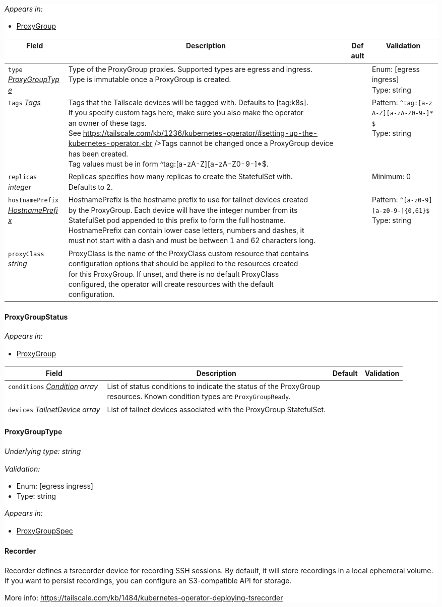 





_Appears in:_
- [ProxyGroup](#proxygroup)

| Field | Description | Default | Validation |
| --- | --- | --- | --- |
| `type` _[ProxyGroupType](#proxygrouptype)_ | Type of the ProxyGroup proxies. Supported types are egress and ingress.<br />Type is immutable once a ProxyGroup is created. |  | Enum: [egress ingress] <br />Type: string <br /> |
| `tags` _[Tags](#tags)_ | Tags that the Tailscale devices will be tagged with. Defaults to [tag:k8s].<br />If you specify custom tags here, make sure you also make the operator<br />an owner of these tags.<br />See  https://tailscale.com/kb/1236/kubernetes-operator/#setting-up-the-kubernetes-operator.<br />Tags cannot be changed once a ProxyGroup device has been created.<br />Tag values must be in form ^tag:[a-zA-Z][a-zA-Z0-9-]*$. |  | Pattern: `^tag:[a-zA-Z][a-zA-Z0-9-]*$` <br />Type: string <br /> |
| `replicas` _integer_ | Replicas specifies how many replicas to create the StatefulSet with.<br />Defaults to 2. |  | Minimum: 0 <br /> |
| `hostnamePrefix` _[HostnamePrefix](#hostnameprefix)_ | HostnamePrefix is the hostname prefix to use for tailnet devices created<br />by the ProxyGroup. Each device will have the integer number from its<br />StatefulSet pod appended to this prefix to form the full hostname.<br />HostnamePrefix can contain lower case letters, numbers and dashes, it<br />must not start with a dash and must be between 1 and 62 characters long. |  | Pattern: `^[a-z0-9][a-z0-9-]{0,61}$` <br />Type: string <br /> |
| `proxyClass` _string_ | ProxyClass is the name of the ProxyClass custom resource that contains<br />configuration options that should be applied to the resources created<br />for this ProxyGroup. If unset, and there is no default ProxyClass<br />configured, the operator will create resources with the default<br />configuration. |  |  |


#### ProxyGroupStatus







_Appears in:_
- [ProxyGroup](#proxygroup)

| Field | Description | Default | Validation |
| --- | --- | --- | --- |
| `conditions` _[Condition](https://kubernetes.io/docs/reference/generated/kubernetes-api/v1.3/#condition-v1-meta) array_ | List of status conditions to indicate the status of the ProxyGroup<br />resources. Known condition types are `ProxyGroupReady`. |  |  |
| `devices` _[TailnetDevice](#tailnetdevice) array_ | List of tailnet devices associated with the ProxyGroup StatefulSet. |  |  |


#### ProxyGroupType

_Underlying type:_ _string_



_Validation:_
- Enum: [egress ingress]
- Type: string

_Appears in:_
- [ProxyGroupSpec](#proxygroupspec)



#### Recorder



Recorder defines a tsrecorder device for recording SSH sessions. By default,
it will store recordings in a local ephemeral volume. If you want to persist
recordings, you can configure an S3-compatible API for storage.

More info: https://tailscale.com/kb/1484/kubernetes-operator-deploying-tsrecorder
